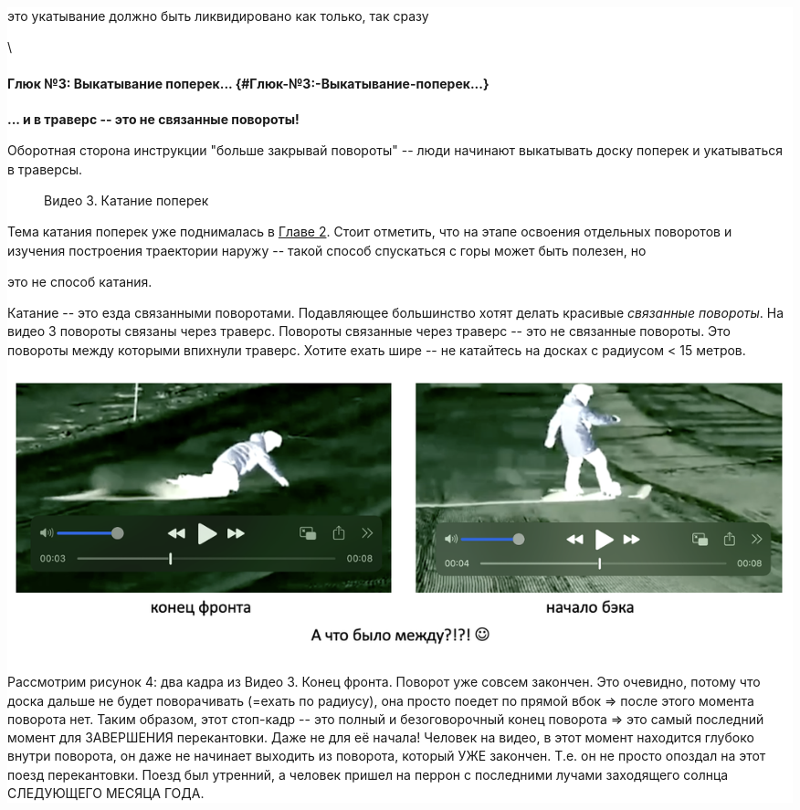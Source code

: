 это укатывание должно быть ликвидировано как только, так сразу

\

#### Глюк №3: Выкатывание поперек\... {#Глюк-№3:-Выкатывание-поперек...}

**\... и в траверс -- это не связанные повороты!**

Оборотная сторона инструкции \"больше закрывай повороты\" -- люди
начинают выкатывать доску поперек и укатываться в траверсы.

<figure>

<figcaption>Видео 3. Катание поперек</figcaption>
</figure>

Тема катания поперек уже поднималась в [Главе
2](/Kakim-dolzhno-byt-katanie-03-20). Стоит отметить, что на этапе
освоения отдельных поворотов и изучения построения траектории наружу --
такой способ спускаться с горы может быть полезен, но

это не способ катания.

Катание -- это езда связанными поворотами. Подавляющее большинство хотят
делать красивые *связанные повороты*. На видео 3 повороты связаны через
траверс. Повороты связанные через траверс -- это не связанные повороты.
Это повороты между которыми впихнули траверс. Хотите ехать шире -- не
катайтесь на досках с радиусом \< 15 метров.

![Рисунок 4. Траверс](/file/55eb6d14a9e5e1b8b51b3.png)

Рассмотрим рисунок 4: два кадра из Видео 3. Конец фронта. Поворот уже
совсем закончен. Это очевидно, потому что доска дальше не будет
поворачивать (=ехать по радиусу), она просто поедет по прямой вбок =\>
после этого момента поворота нет. Таким образом, этот стоп-кадр -- это
полный и безоговорочный конец поворота =\> это самый последний момент
для ЗАВЕРШЕНИЯ перекантовки. Даже не для её начала! Человек на видео, в
этот момент находится глубоко внутри поворота, он даже не начинает
выходить из поворота, который УЖЕ закончен. Т.е. он не просто опоздал на
этот поезд перекантовки. Поезд был утренний, а человек пришел на перрон
с последними лучами заходящего солнца СЛЕДУЮЩЕГО МЕСЯЦА ГОДА.
